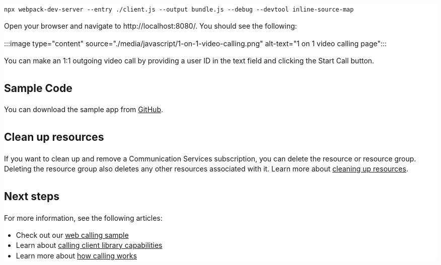 
```console
npx webpack-dev-server --entry ./client.js --output bundle.js --debug --devtool inline-source-map
```
Open your browser and navigate to http://localhost:8080/. You should see the following:

:::image type="content" source="./media/javascript/1-on-1-video-calling.png" alt-text="1 on 1 video calling page":::

You can make an 1:1 outgoing video call by providing a user ID in the text field and clicking the Start Call button. 

## Sample Code
You can download the sample app from [GitHub](https://github.com/Azure-Samples/communication-services-javascript-quickstarts/tree/main/add-1-on-1-video-calling).

## Clean up resources
If you want to clean up and remove a Communication Services subscription, you can delete the resource or resource group. Deleting the resource group also deletes any other resources associated with it. Learn more about [cleaning up resources](../create-communication-resource.md?pivots=platform-azp&tabs=windows#clean-up-resources).

## Next steps
For more information, see the following articles:
- Check out our [web calling sample](../../samples/web-calling-sample.md)
- Learn about [calling client library capabilities](./calling-client-samples.md?pivots=platform-web)
- Learn more about [how calling works](../../concepts/voice-video-calling/about-call-types.md)
